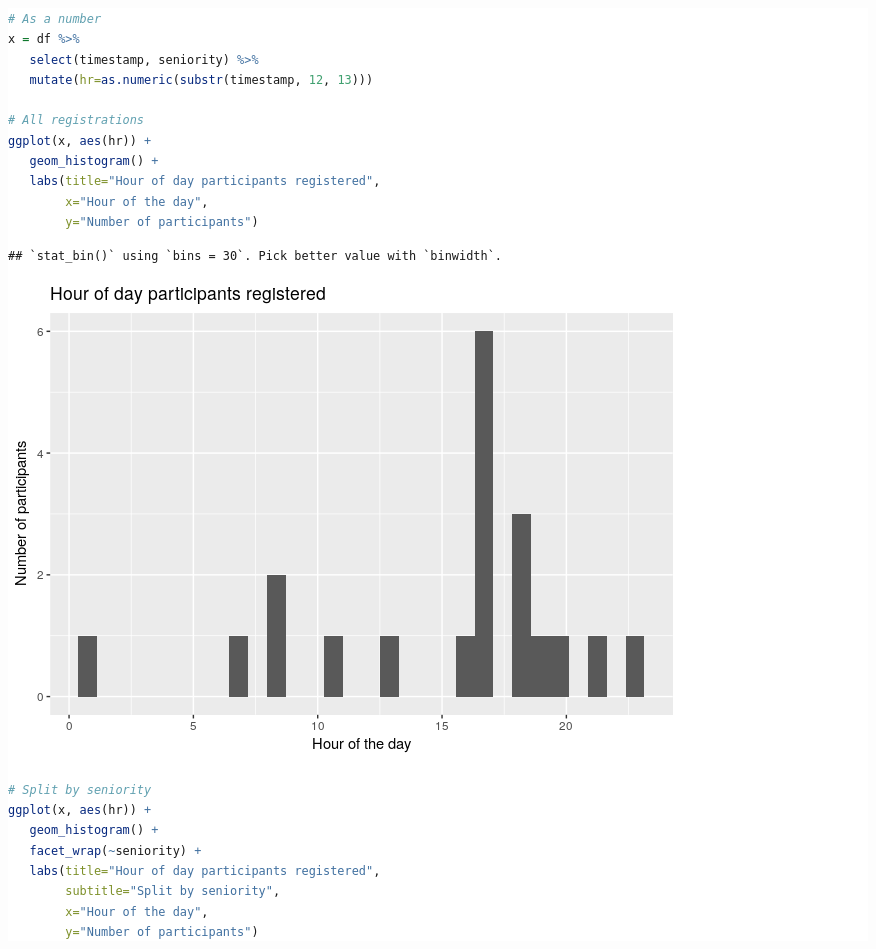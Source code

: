``` r
# As a number
x = df %>% 
   select(timestamp, seniority) %>% 
   mutate(hr=as.numeric(substr(timestamp, 12, 13)))

# All registrations
ggplot(x, aes(hr)) + 
   geom_histogram() +
   labs(title="Hour of day participants registered",
        x="Hour of the day",
        y="Number of participants")
```

    ## `stat_bin()` using `bins = 30`. Pick better value with `binwidth`.

![](R-intro_workthrough_files/figure-markdown_github/time-1.png)

``` r
# Split by seniority
ggplot(x, aes(hr)) + 
   geom_histogram() + 
   facet_wrap(~seniority) +
   labs(title="Hour of day participants registered",
        subtitle="Split by seniority",
        x="Hour of the day",
        y="Number of participants")
```
